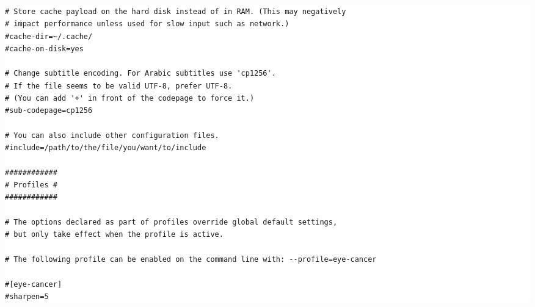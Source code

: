 ```
# Store cache payload on the hard disk instead of in RAM. (This may negatively
# impact performance unless used for slow input such as network.)
#cache-dir=~/.cache/
#cache-on-disk=yes

# Change subtitle encoding. For Arabic subtitles use 'cp1256'.
# If the file seems to be valid UTF-8, prefer UTF-8.
# (You can add '+' in front of the codepage to force it.)
#sub-codepage=cp1256

# You can also include other configuration files.
#include=/path/to/the/file/you/want/to/include

############
# Profiles #
############

# The options declared as part of profiles override global default settings,
# but only take effect when the profile is active.

# The following profile can be enabled on the command line with: --profile=eye-cancer

#[eye-cancer]
#sharpen=5
```